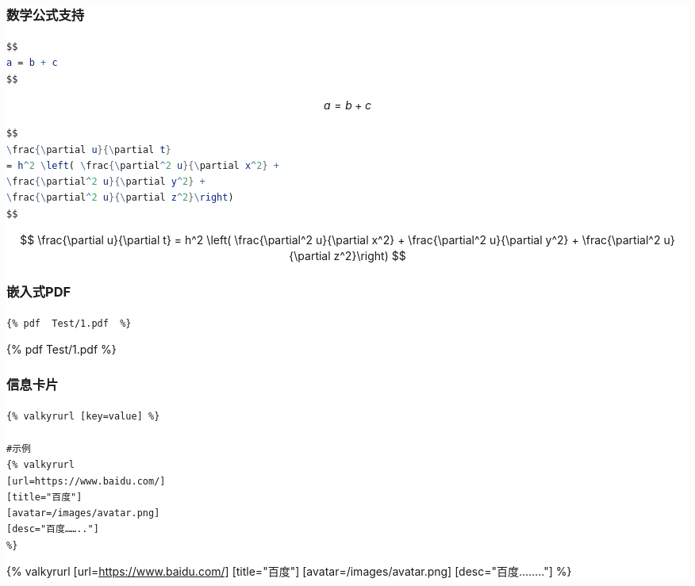 

### 数学公式支持
```mathematica
$$
a = b + c
$$
```
$$
a = b + c
$$

```mathematica
$$
\frac{\partial u}{\partial t}
= h^2 \left( \frac{\partial^2 u}{\partial x^2} +
\frac{\partial^2 u}{\partial y^2} +
\frac{\partial^2 u}{\partial z^2}\right)
$$
```
$$
\frac{\partial u}{\partial t}
= h^2 \left( \frac{\partial^2 u}{\partial x^2} +
\frac{\partial^2 u}{\partial y^2} +
\frac{\partial^2 u}{\partial z^2}\right)
$$







### 嵌入式PDF

```
{% pdf  Test/1.pdf  %} 
```

{% pdf  Test/1.pdf  %} 



### 信息卡片

```
{% valkyrurl [key=value] %}

#示例
{% valkyrurl
[url=https://www.baidu.com/]
[title="百度"]
[avatar=/images/avatar.png]
[desc="百度…….."]
%}
```

{% valkyrurl
[url=https://www.baidu.com/]
[title="百度"]
[avatar=/images/avatar.png]
[desc="百度…….."]
%}


[^1]: basic footnote content
[^3]: paragraph
[^4]: footnote content with some [markdown](https://en.wikipedia.org/wiki/Markdown)